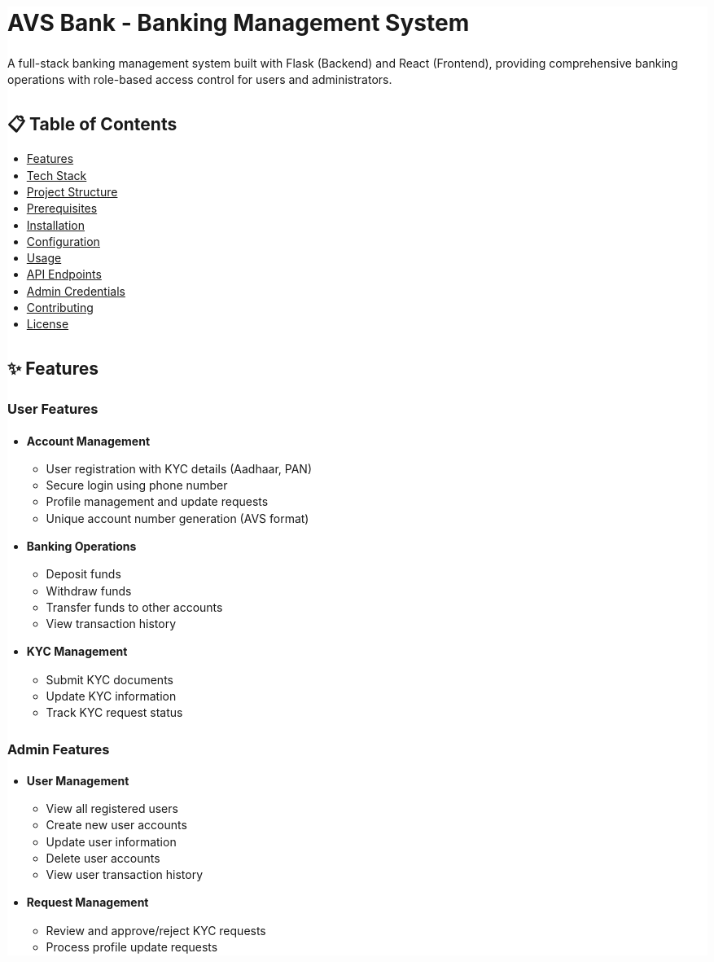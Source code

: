 # AVS Bank - Banking Management System

A full-stack banking management system built with Flask (Backend) and React (Frontend), providing comprehensive banking operations with role-based access control for users and administrators.

## 📋 Table of Contents

- [Features](#features)
- [Tech Stack](#tech-stack)
- [Project Structure](#project-structure)
- [Prerequisites](#prerequisites)
- [Installation](#installation)
- [Configuration](#configuration)
- [Usage](#usage)
- [API Endpoints](#api-endpoints)
- [Admin Credentials](#admin-credentials)
- [Contributing](#contributing)
- [License](#license)

## ✨ Features

### User Features
- **Account Management**
  - User registration with KYC details (Aadhaar, PAN)
  - Secure login using phone number
  - Profile management and update requests
  - Unique account number generation (AVS format)
  
- **Banking Operations**
  - Deposit funds
  - Withdraw funds
  - Transfer funds to other accounts
  - View transaction history
  
- **KYC Management**
  - Submit KYC documents
  - Update KYC information
  - Track KYC request status

### Admin Features
- **User Management**
  - View all registered users
  - Create new user accounts
  - Update user information
  - Delete user accounts
  - View user transaction history
  
- **Request Management**
  - Review and approve/reject KYC requests
  - Process profile update requests
  
